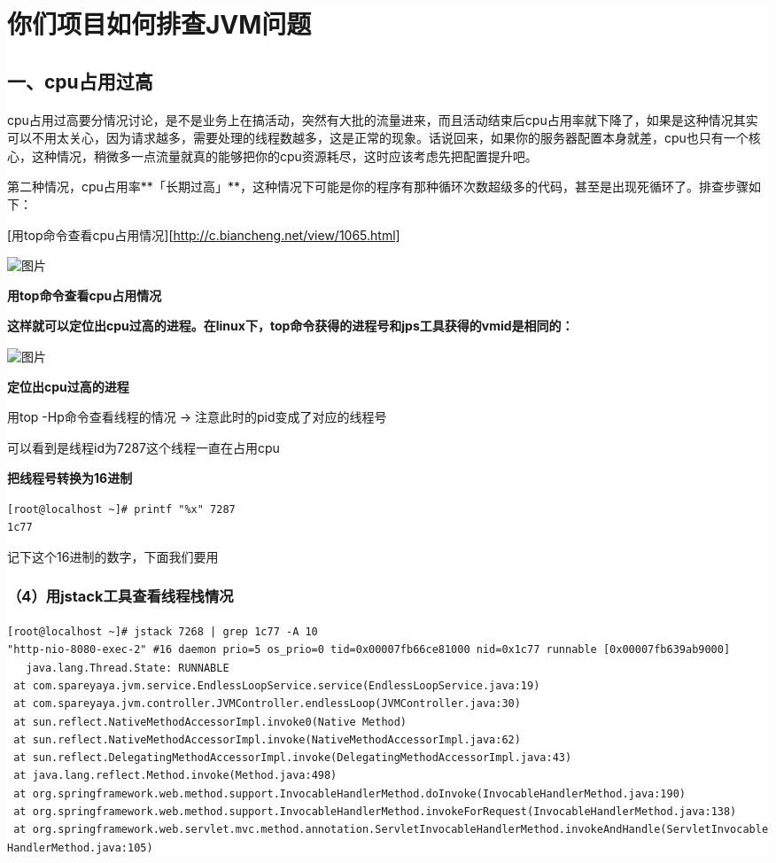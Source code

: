 # 你们项目如何排查JVM问题

## 一、cpu占用过高

cpu占用过高要分情况讨论，是不是业务上在搞活动，突然有大批的流量进来，而且活动结束后cpu占用率就下降了，如果是这种情况其实可以不用太关心，因为请求越多，需要处理的线程数越多，这是正常的现象。话说回来，如果你的服务器配置本身就差，cpu也只有一个核心，这种情况，稍微多一点流量就真的能够把你的cpu资源耗尽，这时应该考虑先把配置提升吧。

第二种情况，cpu占用率**「长期过高」**，这种情况下可能是你的程序有那种循环次数超级多的代码，甚至是出现死循环了。排查步骤如下：

[用top命令查看cpu占用情况][http://c.biancheng.net/view/1065.html]

![图片](../../../../图片保存\640)

**用top命令查看cpu占用情况**

**这样就可以定位出cpu过高的进程。在linux下，top命令获得的进程号和jps工具获得的vmid是相同的：**

![图片](../../../../图片保存\640)

**定位出cpu过高的进程**

用top -Hp命令查看线程的情况 -> 注意此时的pid变成了对应的线程号

可以看到是线程id为7287这个线程一直在占用cpu

**把线程号转换为16进制**

```
[root@localhost ~]# printf "%x" 7287
1c77
```

记下这个16进制的数字，下面我们要用

### （4）用jstack工具查看线程栈情况

```
[root@localhost ~]# jstack 7268 | grep 1c77 -A 10
"http-nio-8080-exec-2" #16 daemon prio=5 os_prio=0 tid=0x00007fb66ce81000 nid=0x1c77 runnable [0x00007fb639ab9000]
   java.lang.Thread.State: RUNNABLE
 at com.spareyaya.jvm.service.EndlessLoopService.service(EndlessLoopService.java:19)
 at com.spareyaya.jvm.controller.JVMController.endlessLoop(JVMController.java:30)
 at sun.reflect.NativeMethodAccessorImpl.invoke0(Native Method)
 at sun.reflect.NativeMethodAccessorImpl.invoke(NativeMethodAccessorImpl.java:62)
 at sun.reflect.DelegatingMethodAccessorImpl.invoke(DelegatingMethodAccessorImpl.java:43)
 at java.lang.reflect.Method.invoke(Method.java:498)
 at org.springframework.web.method.support.InvocableHandlerMethod.doInvoke(InvocableHandlerMethod.java:190)
 at org.springframework.web.method.support.InvocableHandlerMethod.invokeForRequest(InvocableHandlerMethod.java:138)
 at org.springframework.web.servlet.mvc.method.annotation.ServletInvocableHandlerMethod.invokeAndHandle(ServletInvocableHandlerMethod.java:105)
```
